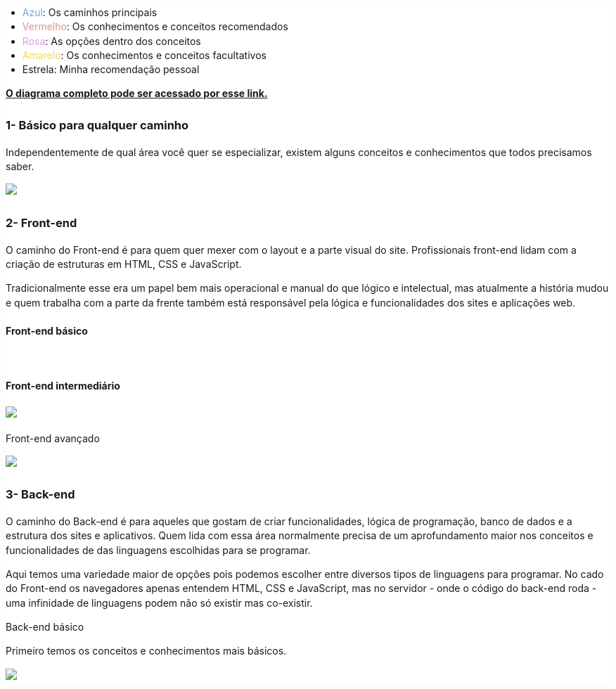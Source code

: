 * <span style="color:#7AA3E5">Azul</span>: Os caminhos principais
* <span style="color:#E98E8B">Vermelho</span>: Os conhecimentos e conceitos recomendados
* <span style="color:#E096E9">Rosa</span>: As opções dentro dos conceitos
* <span style="color:#EBD95F">Amarelo</span>: Os conhecimentos e conceitos facultativos
* Estrela: Minha recomendação pessoal

**<a href="https://coggle.it/diagram/WP11XPh2zgABN0Rk" target="_blank" rel="noopener">O diagrama completo pode ser acessado por esse link.</a>**

### 1- Básico para qualquer caminho

Independentemente de qual área você quer se especializar, existem alguns conceitos e conhecimentos que todos precisamos saber.

<img src="images/uploads/2017/05/02/basico_desenvolvimento_websites.jpg" class=" forestry--none" style="float: none;">

### 2- Front-end

O caminho do Front-end é para quem quer mexer com o layout e a parte visual do site. Profissionais front-end lidam com a criação de estruturas em HTML, CSS e JavaScript.

Tradicionalmente esse era um papel bem mais operacional e manual do que lógico e intelectual, mas atualmente a história mudou e quem trabalha com a parte da frente também está responsável pela lógica e funcionalidades dos sites e aplicações web.

#### Front-end básico

<img src="images/uploads/2017/05/02/front_end_basico.jpg" alt="" class=" forestry--none forestry--none" style="float: none;">

#### Front-end intermediário

<img src="images/uploads/2017/05/02/front_end_intermediario.jpg" class=" forestry--none" style="float: none;">

Front-end avançado

<img src="images/uploads/2017/05/02/front_end_avancado.jpg" class=" forestry--none" style="float: none;">

### 3- Back-end

O caminho do Back-end é para aqueles que gostam de criar funcionalidades, lógica de programação, banco de dados e a estrutura dos sites e aplicativos. Quem lida com essa área normalmente precisa de um aprofundamento maior nos conceitos e funcionalidades de das linguagens escolhidas para se programar.

Aqui temos uma variedade maior de opções pois podemos escolher entre diversos tipos de linguagens para programar. No cado do Front-end os navegadores apenas entendem HTML, CSS e JavaScript, mas no servidor - onde o código do back-end roda - uma infinidade de linguagens podem não só existir mas co-existir.

Back-end básico

Primeiro temos os conceitos e conhecimentos mais básicos.

<img src="images/uploads/2017/05/02/back_end_basico_1-1.jpg" class=" forestry--none" style="float: none;">
